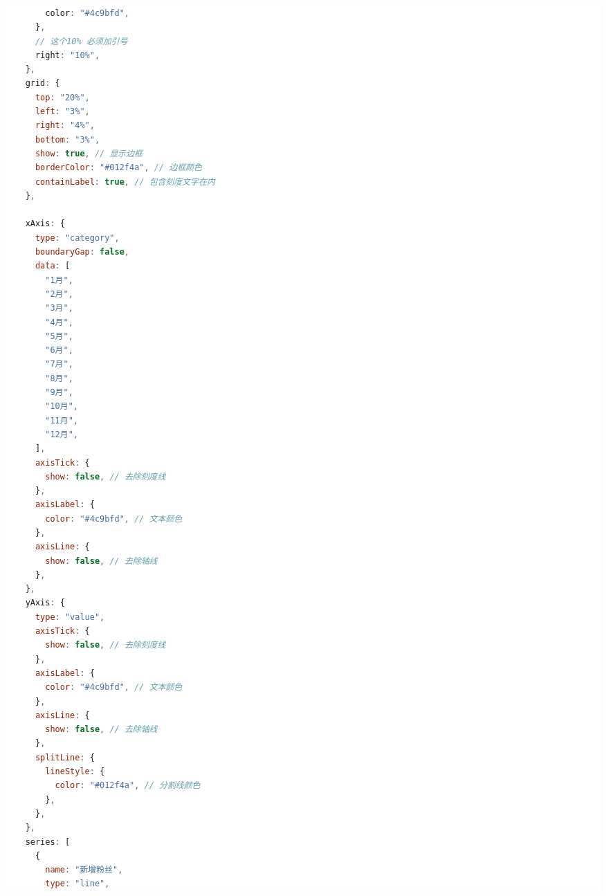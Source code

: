 ```javascript
        color: "#4c9bfd",
      },
      // 这个10% 必须加引号
      right: "10%",
    },
    grid: {
      top: "20%",
      left: "3%",
      right: "4%",
      bottom: "3%",
      show: true, // 显示边框
      borderColor: "#012f4a", // 边框颜色
      containLabel: true, // 包含刻度文字在内
    },

    xAxis: {
      type: "category",
      boundaryGap: false,
      data: [
        "1月",
        "2月",
        "3月",
        "4月",
        "5月",
        "6月",
        "7月",
        "8月",
        "9月",
        "10月",
        "11月",
        "12月",
      ],
      axisTick: {
        show: false, // 去除刻度线
      },
      axisLabel: {
        color: "#4c9bfd", // 文本颜色
      },
      axisLine: {
        show: false, // 去除轴线
      },
    },
    yAxis: {
      type: "value",
      axisTick: {
        show: false, // 去除刻度线
      },
      axisLabel: {
        color: "#4c9bfd", // 文本颜色
      },
      axisLine: {
        show: false, // 去除轴线
      },
      splitLine: {
        lineStyle: {
          color: "#012f4a", // 分割线颜色
        },
      },
    },
    series: [
      {
        name: "新增粉丝",
        type: "line",
```